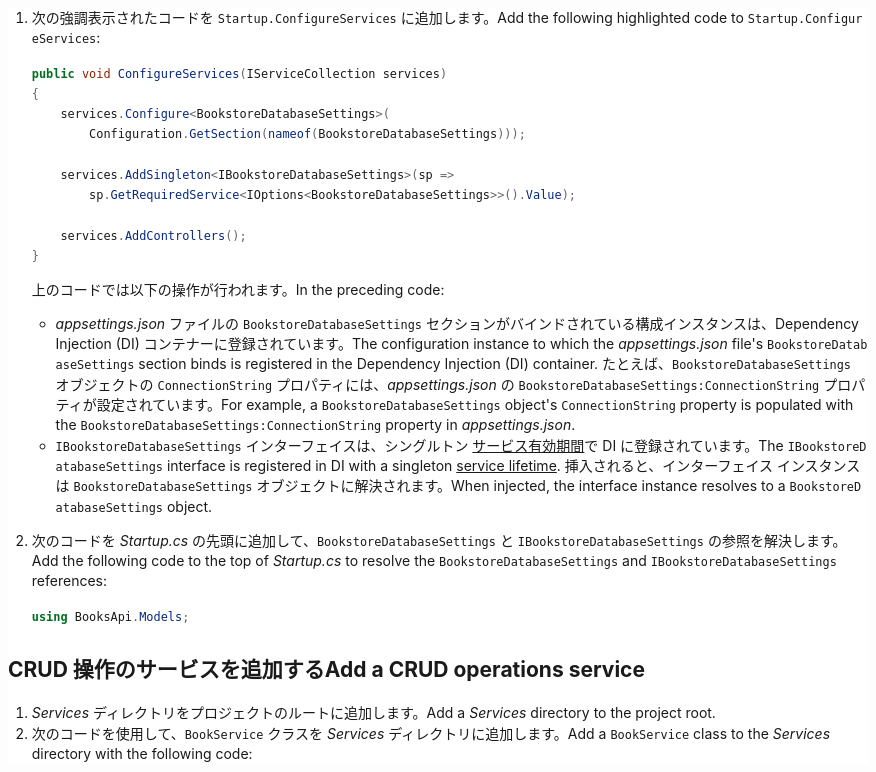 1. <span data-ttu-id="6d512-166">次の強調表示されたコードを `Startup.ConfigureServices` に追加します。</span><span class="sxs-lookup"><span data-stu-id="6d512-166">Add the following highlighted code to `Startup.ConfigureServices`:</span></span>

    ```csharp
    public void ConfigureServices(IServiceCollection services)
    {
        services.Configure<BookstoreDatabaseSettings>(
            Configuration.GetSection(nameof(BookstoreDatabaseSettings)));

        services.AddSingleton<IBookstoreDatabaseSettings>(sp =>
            sp.GetRequiredService<IOptions<BookstoreDatabaseSettings>>().Value);

        services.AddControllers();
    }
    ```

    <span data-ttu-id="6d512-167">上のコードでは以下の操作が行われます。</span><span class="sxs-lookup"><span data-stu-id="6d512-167">In the preceding code:</span></span>

    * <span data-ttu-id="6d512-168">*appsettings.json* ファイルの `BookstoreDatabaseSettings` セクションがバインドされている構成インスタンスは、Dependency Injection (DI) コンテナーに登録されています。</span><span class="sxs-lookup"><span data-stu-id="6d512-168">The configuration instance to which the *appsettings.json* file's `BookstoreDatabaseSettings` section binds is registered in the Dependency Injection (DI) container.</span></span> <span data-ttu-id="6d512-169">たとえば、`BookstoreDatabaseSettings` オブジェクトの `ConnectionString` プロパティには、*appsettings.json* の `BookstoreDatabaseSettings:ConnectionString` プロパティが設定されています。</span><span class="sxs-lookup"><span data-stu-id="6d512-169">For example, a `BookstoreDatabaseSettings` object's `ConnectionString` property is populated with the `BookstoreDatabaseSettings:ConnectionString` property in *appsettings.json*.</span></span>
    * <span data-ttu-id="6d512-170">`IBookstoreDatabaseSettings` インターフェイスは、シングルトン [サービス有効期間](xref:fundamentals/dependency-injection#service-lifetimes)で DI に登録されています。</span><span class="sxs-lookup"><span data-stu-id="6d512-170">The `IBookstoreDatabaseSettings` interface is registered in DI with a singleton [service lifetime](xref:fundamentals/dependency-injection#service-lifetimes).</span></span> <span data-ttu-id="6d512-171">挿入されると、インターフェイス インスタンスは `BookstoreDatabaseSettings` オブジェクトに解決されます。</span><span class="sxs-lookup"><span data-stu-id="6d512-171">When injected, the interface instance resolves to a `BookstoreDatabaseSettings` object.</span></span>

1. <span data-ttu-id="6d512-172">次のコードを *Startup.cs* の先頭に追加して、`BookstoreDatabaseSettings` と `IBookstoreDatabaseSettings` の参照を解決します。</span><span class="sxs-lookup"><span data-stu-id="6d512-172">Add the following code to the top of *Startup.cs* to resolve the `BookstoreDatabaseSettings` and `IBookstoreDatabaseSettings` references:</span></span>

    ```csharp
    using BooksApi.Models;
    ```

## <a name="add-a-crud-operations-service"></a><span data-ttu-id="6d512-173">CRUD 操作のサービスを追加する</span><span class="sxs-lookup"><span data-stu-id="6d512-173">Add a CRUD operations service</span></span>

1. <span data-ttu-id="6d512-174">*Services* ディレクトリをプロジェクトのルートに追加します。</span><span class="sxs-lookup"><span data-stu-id="6d512-174">Add a *Services* directory to the project root.</span></span>
1. <span data-ttu-id="6d512-175">次のコードを使用して、`BookService` クラスを *Services* ディレクトリに追加します。</span><span class="sxs-lookup"><span data-stu-id="6d512-175">Add a `BookService` class to the *Services* directory with the following code:</span></span>

